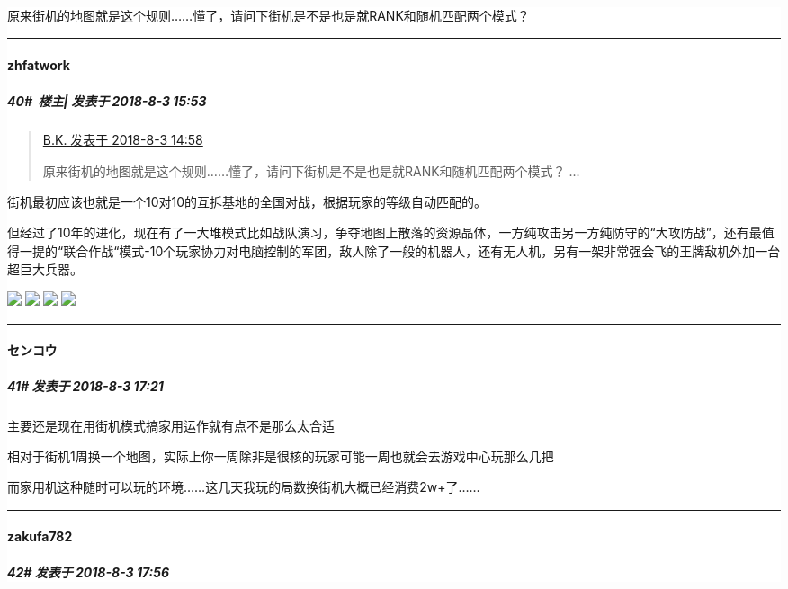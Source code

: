 


原来街机的地图就是这个规则……懂了，请问下街机是不是也是就RANK和随机匹配两个模式？







-----

####  zhfatwork  
##### 40#         楼主| 发表于 2018-8-3 15:53



<blockquote><a href="httphttps://bbs.saraba1st.com/2b/forum.php?mod=redirect&amp;goto=findpost&amp;pid=40533426&amp;ptid=1580156" target="_blank">B.K. 发表于 2018-8-3 14:58</a>

原来街机的地图就是这个规则……懂了，请问下街机是不是也是就RANK和随机匹配两个模式？ ...</blockquote>

街机最初应该也就是一个10对10的互拆基地的全国对战，根据玩家的等级自动匹配的。

但经过了10年的进化，现在有了一大堆模式比如战队演习，争夺地图上散落的资源晶体，一方纯攻击另一方纯防守的“大攻防战”，还有最值得一提的“联合作战“模式-10个玩家协力对电脑控制的军团，敌人除了一般的机器人，还有无人机，另有一架非常强会飞的王牌敌机外加一台超巨大兵器。

<img src="http://borderbreak.com/game/mode/union/03.jpg" referrerpolicy="no-referrer">
<img src="http://borderbreak.com/game/mode/union/04.jpg" referrerpolicy="no-referrer">
<img src="http://borderbreak.com/game/mode/union/11.jpg" referrerpolicy="no-referrer">
<img src="https://pds.exblog.jp/pds/1/201212/02/01/a0242001_0554468.jpg" referrerpolicy="no-referrer">







-----

####  センコウ  
##### 41#       发表于 2018-8-3 17:21




主要还是现在用街机模式搞家用运作就有点不是那么太合适


相对于街机1周换一个地图，实际上你一周除非是很核的玩家可能一周也就会去游戏中心玩那么几把


而家用机这种随时可以玩的环境……这几天我玩的局数换街机大概已经消费2w+了……







-----

####  zakufa782  
##### 42#       发表于 2018-8-3 17:56
